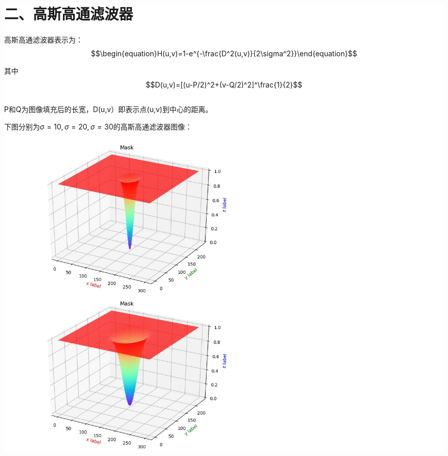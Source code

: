 


# 二、高斯高通滤波器  

高斯高通滤波器表示为：  
$$\begin{equation}H(u,v)=1-e^{-\frac{D^2(u,v)}{2\sigma^2}}\end{equation}$$

其中 $$D(u,v)=[(u-P/2)^2+(v-Q/2)^2]^\frac{1}{2}$$  
P和Q为图像填充后的长宽，D(u,v）即表示点(u,v)到中心的距离。  

下图分别为$\sigma=10,\sigma=20,\sigma=30​$的高斯高通滤波器图像：  

<figure class="Img">
	<img src="/assets/images/GaussFilter/GHPF_Mask_10.jpeg" title='d=10' width='400'/>
	<img src="/assets/images/GaussFilter/GHPF_Mask_20.jpeg" title='d=50' width='400'/>